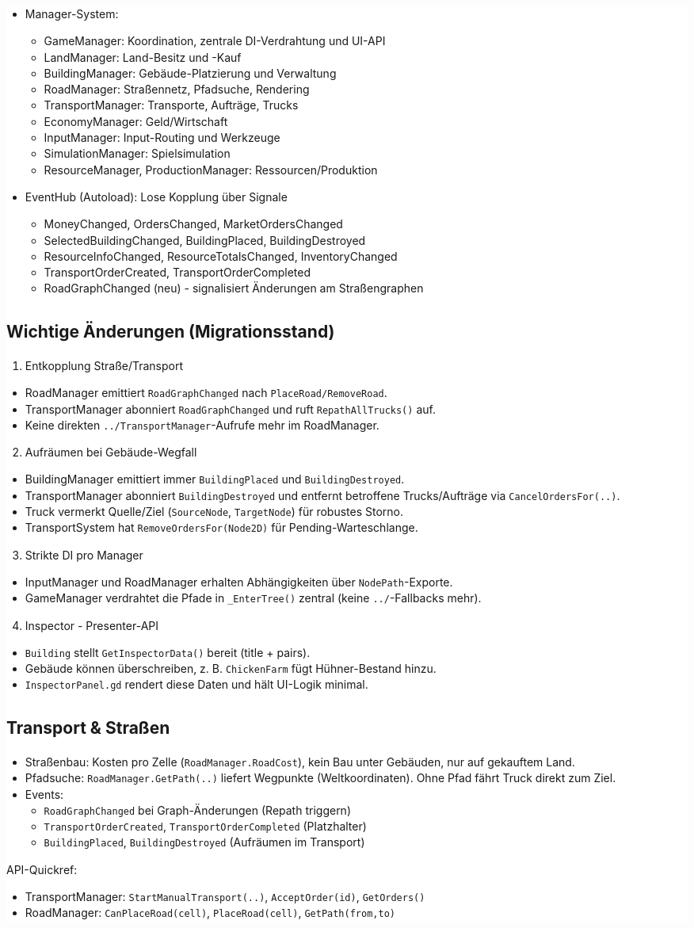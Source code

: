 - Manager-System:
  - GameManager: Koordination, zentrale DI-Verdrahtung und UI-API
  - LandManager: Land-Besitz und -Kauf
  - BuildingManager: Gebäude-Platzierung und Verwaltung
  - RoadManager: Straßennetz, Pfadsuche, Rendering
  - TransportManager: Transporte, Aufträge, Trucks
  - EconomyManager: Geld/Wirtschaft
  - InputManager: Input-Routing und Werkzeuge
  - SimulationManager: Spielsimulation
  - ResourceManager, ProductionManager: Ressourcen/Produktion

- EventHub (Autoload): Lose Kopplung über Signale
  - MoneyChanged, OrdersChanged, MarketOrdersChanged
  - SelectedBuildingChanged, BuildingPlaced, BuildingDestroyed
  - ResourceInfoChanged, ResourceTotalsChanged, InventoryChanged
  - TransportOrderCreated, TransportOrderCompleted
  - RoadGraphChanged (neu) - signalisiert Änderungen am Straßengraphen

## Wichtige Änderungen (Migrationsstand)

1) Entkopplung Straße/Transport
- RoadManager emittiert `RoadGraphChanged` nach `PlaceRoad/RemoveRoad`.
- TransportManager abonniert `RoadGraphChanged` und ruft `RepathAllTrucks()` auf.
- Keine direkten `../TransportManager`-Aufrufe mehr im RoadManager.

2) Aufräumen bei Gebäude-Wegfall
- BuildingManager emittiert immer `BuildingPlaced` und `BuildingDestroyed`.
- TransportManager abonniert `BuildingDestroyed` und entfernt betroffene Trucks/Aufträge via `CancelOrdersFor(..)`.
- Truck vermerkt Quelle/Ziel (`SourceNode`, `TargetNode`) für robustes Storno.
- TransportSystem hat `RemoveOrdersFor(Node2D)` für Pending-Warteschlange.

3) Strikte DI pro Manager
- InputManager und RoadManager erhalten Abhängigkeiten über `NodePath`-Exporte.
- GameManager verdrahtet die Pfade in `_EnterTree()` zentral (keine `../`-Fallbacks mehr).

4) Inspector - Presenter-API
- `Building` stellt `GetInspectorData()` bereit (title + pairs).
- Gebäude können überschreiben, z. B. `ChickenFarm` fügt Hühner-Bestand hinzu.
- `InspectorPanel.gd` rendert diese Daten und hält UI-Logik minimal.

## Transport & Straßen

- Straßenbau: Kosten pro Zelle (`RoadManager.RoadCost`), kein Bau unter Gebäuden, nur auf gekauftem Land.
- Pfadsuche: `RoadManager.GetPath(..)` liefert Wegpunkte (Weltkoordinaten). Ohne Pfad fährt Truck direkt zum Ziel.
- Events:
  - `RoadGraphChanged` bei Graph-Änderungen (Repath triggern)
  - `TransportOrderCreated`, `TransportOrderCompleted` (Platzhalter)
  - `BuildingPlaced`, `BuildingDestroyed` (Aufräumen im Transport)

API-Quickref:
- TransportManager: `StartManualTransport(..)`, `AcceptOrder(id)`, `GetOrders()`
- RoadManager: `CanPlaceRoad(cell)`, `PlaceRoad(cell)`, `GetPath(from,to)`
